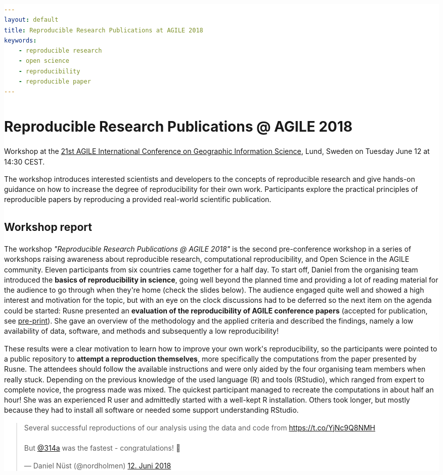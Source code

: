 ```yaml
---
layout: default
title: Reproducible Research Publications at AGILE 2018
keywords:
    - reproducible research
    - open science
    - reproducibility
    - reproducible paper
---
```


# Reproducible Research Publications @ AGILE 2018

Workshop at the [21st AGILE International Conference on Geographic Information Science](https://agile-online.org/index.php/conference/conference-2018), Lund, Sweden on Tuesday June 12 at 14:30 CEST.

The workshop introduces interested scientists and developers to the concepts of reproducible research and give hands-on guidance on how to increase the degree of reproducibility for their own work.
Participants explore the practical principles of reproducible papers by reproducing a provided real-world scientific publication.

## Workshop report

The workshop _"Reproducible Research Publications @ AGILE 2018"_ is the second pre-conference workshop in a series of workshops raising awareness about reproducible research, computational reproducibility, and Open Science in the AGILE community.
Eleven participants from six countries came together for a half day.
To start off, Daniel from the organising team introduced the **basics of reproducibility in science**, going well beyond the planned time and providing a lot of reading material for the audience to go through when they're home (check the slides below).
The audience engaged quite well and showed a high interest and motivation for the topic, but with an eye on the clock discussions had to be deferred so the next item on the agenda could be started:
Rusne presented an **evaluation of the reproducibility of AGILE conference papers** (accepted for publication, see [pre-print](https://doi.org/10.7287/peerj.preprints.26561v1)).
She gave an overview of the methodology and the applied criteria and described the findings, namely a low availability of data, software, and methods and subsequently a low reproducibility!

These results were a clear motivation to learn how to improve your own work's reproducibility, so the participants were pointed to a public repository to **attempt a reproduction themselves**, more specifically the computations from the paper presented by Rusne.
The attendees should follow the available instructions and were only aided by the four organising team members when really stuck.
Depending on the previous knowledge of the used language (R) and tools (RStudio), which ranged from expert to complete novice, the progress made was mixed.
The quickest participant managed to recreate the computations in about half an hour!
She was an experienced R user and admittedly started with a well-kept R installation.
Others took longer, but mostly because they had to install all software or needed some support understanding RStudio.

<blockquote class="twitter-tweet" data-lang="de"><p lang="en" dir="ltr">Several successful reproductions of our analysis using the data and code from <a href="https://t.co/YjNc9Q8NMH">https://t.co/YjNc9Q8NMH</a><br><br>But <a href="https://twitter.com/314a?ref_src=twsrc%5Etfw">@314a</a> was the fastest - congratulations! 🎉</p>&mdash; Daniel Nüst (@nordholmen) <a href="https://twitter.com/nordholmen/status/1006542981384548352?ref_src=twsrc%5Etfw">12. Juni 2018</a></blockquote>
<script async src="https://platform.twitter.com/widgets.js" charset="utf-8"></script>
